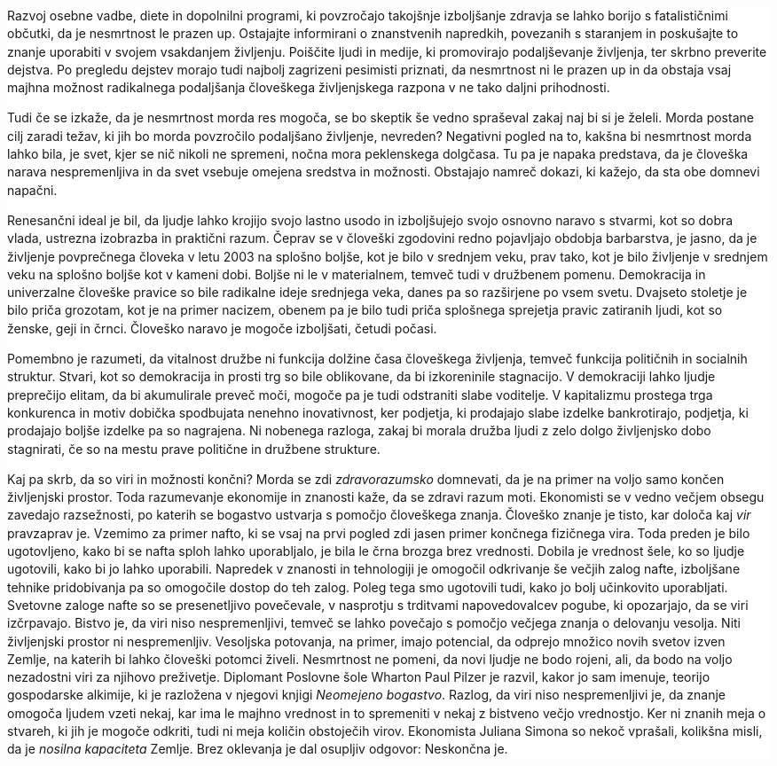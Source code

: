 Razvoj osebne vadbe, diete in dopolnilni programi, ki povzročajo takojšnje izboljšanje zdravja se lahko borijo s fatalističnimi občutki, da je nesmrtnost le prazen up. Ostajajte informirani o znanstvenih napredkih, povezanih s staranjem in poskušajte to znanje uporabiti v svojem vsakdanjem življenju. Poiščite ljudi in medije, ki promovirajo podaljševanje življenja, ter skrbno preverite dejstva. Po pregledu dejstev morajo tudi najbolj zagrizeni pesimisti priznati, da nesmrtnost ni le prazen up in da obstaja vsaj majhna možnost radikalnega podaljšanja človeškega življenjskega razpona v ne tako daljni prihodnosti.

Tudi če se izkaže, da je nesmrtnost morda res mogoča, se bo skeptik še vedno spraševal zakaj naj bi si je želeli. Morda postane cilj zaradi težav, ki jih bo morda povzročilo podaljšano življenje, nevreden? Negativni pogled na to, kakšna bi nesmrtnost morda lahko bila, je svet, kjer se nič nikoli ne spremeni, nočna mora peklenskega dolgčasa. Tu pa je napaka predstava, da je človeška narava nespremenljiva in da svet vsebuje omejena sredstva in možnosti. Obstajajo namreč dokazi, ki kažejo, da sta obe domnevi napačni.

Renesančni ideal je bil, da ljudje lahko krojijo svojo lastno usodo in izboljšujejo svojo osnovno naravo s stvarmi, kot so dobra vlada, ustrezna izobrazba in praktični razum. Čeprav se v človeški zgodovini redno pojavljajo obdobja barbarstva, je jasno, da je življenje povprečnega človeka v letu 2003 na splošno boljše, kot je bilo v srednjem veku, prav tako, kot je bilo življenje v srednjem veku na splošno boljše kot v kameni dobi. Boljše ni le v materialnem, temveč tudi v družbenem pomenu. Demokracija in univerzalne človeške pravice so bile radikalne ideje srednjega veka, danes pa so razširjene po vsem svetu. Dvajseto stoletje je bilo priča grozotam, kot je na primer nacizem, obenem pa je bilo tudi priča splošnega sprejetja pravic zatiranih ljudi, kot so ženske, geji in črnci. Človeško naravo je mogoče izboljšati, četudi počasi. 

Pomembno je razumeti, da vitalnost družbe ni funkcija dolžine časa človeškega življenja, temveč funkcija političnih in socialnih struktur. Stvari, kot so demokracija in prosti trg so bile oblikovane, da bi izkoreninile stagnacijo. V demokraciji lahko ljudje preprečijo elitam, da bi akumulirale preveč moči, mogoče pa je tudi odstraniti slabe voditelje. V kapitalizmu prostega trga konkurenca in motiv dobička spodbujata nenehno inovativnost, ker podjetja, ki prodajajo slabe izdelke bankrotirajo, podjetja, ki prodajajo boljše izdelke pa so nagrajena. Ni nobenega razloga, zakaj bi morala družba ljudi z zelo dolgo življenjsko dobo stagnirati, če so na mestu prave politične in družbene strukture.

Kaj pa skrb, da so viri in možnosti končni? Morda se zdi *zdravorazumsko* domnevati, da je na primer na voljo samo končen življenjski prostor. Toda razumevanje ekonomije in znanosti kaže, da se zdravi razum moti. Ekonomisti se v vedno večjem obsegu zavedajo razsežnosti, po katerih se bogastvo ustvarja s pomočjo človeškega znanja. Človeško znanje je tisto, kar določa kaj *vir* pravzaprav je. Vzemimo za primer nafto, ki se vsaj na prvi pogled zdi jasen primer končnega fizičnega vira. Toda preden je bilo ugotovljeno, kako bi se nafta sploh lahko uporabljalo, je bila le črna brozga brez vrednosti. Dobila je vrednost šele, ko so ljudje ugotovili, kako bi jo lahko uporabili. Napredek v znanosti in tehnologiji je omogočil odkrivanje še večjih zalog nafte, izboljšane tehnike pridobivanja pa so omogočile dostop do teh zalog. Poleg tega smo ugotovili tudi, kako jo bolj učinkovito uporabljati. Svetovne zaloge nafte so se presenetljivo povečevale, v nasprotju s trditvami napovedovalcev pogube, ki opozarjajo, da se viri izčrpavajo. Bistvo je, da viri niso nespremenljivi, temveč se lahko povečajo s pomočjo večjega znanja o delovanju vesolja. Niti življenjski prostor ni nespremenljiv. Vesoljska potovanja, na primer, imajo potencial, da odprejo množico novih svetov izven Zemlje, na katerih bi lahko človeški potomci živeli. Nesmrtnost ne pomeni, da novi ljudje ne bodo rojeni, ali, da bodo na voljo nezadostni viri za njihovo preživetje. Diplomant Poslovne šole Wharton Paul Pilzer je razvil, kakor jo sam imenuje, teorijo gospodarske alkimije, ki je razložena v njegovi knjigi *Neomejeno bogastvo*. Razlog, da viri niso nespremenljivi je, da znanje omogoča ljudem vzeti nekaj, kar ima le majhno vrednost in to spremeniti v nekaj z bistveno večjo vrednostjo. Ker ni znanih meja o stvareh, ki jih je mogoče odkriti, tudi ni meja količin obstoječih virov. Ekonomista Juliana Simona so nekoč vprašali, kolikšna misli, da je *nosilna kapaciteta* Zemlje. Brez oklevanja je dal osupljiv odgovor: Neskončna je.
